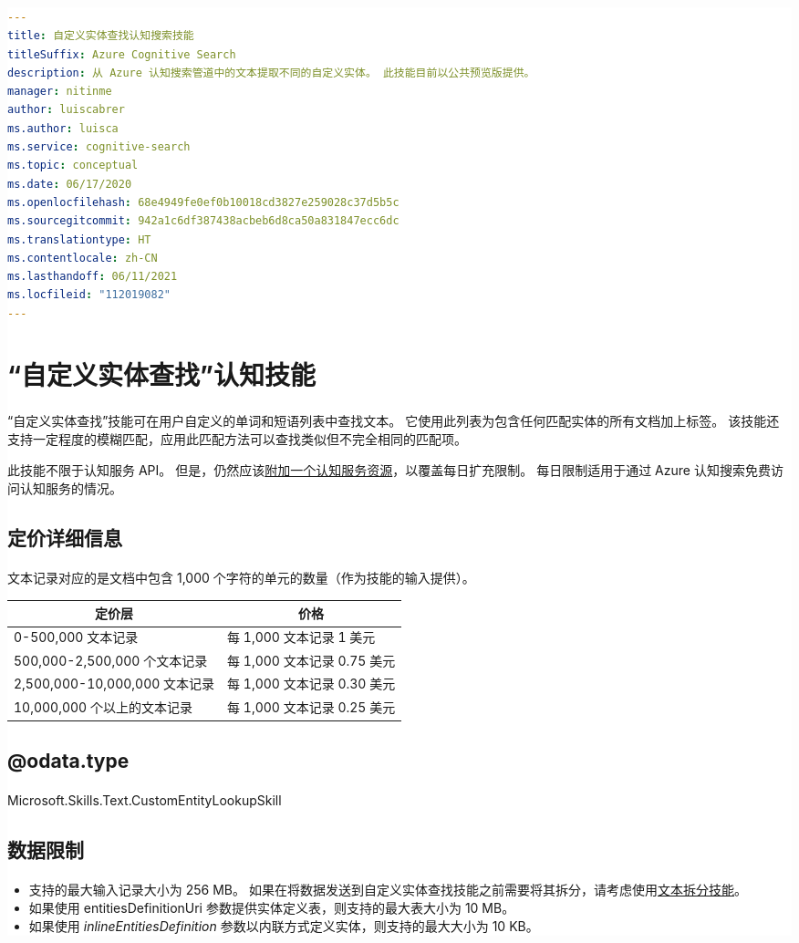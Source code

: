 ```yaml
---
title: 自定义实体查找认知搜索技能
titleSuffix: Azure Cognitive Search
description: 从 Azure 认知搜索管道中的文本提取不同的自定义实体。 此技能目前以公共预览版提供。
manager: nitinme
author: luiscabrer
ms.author: luisca
ms.service: cognitive-search
ms.topic: conceptual
ms.date: 06/17/2020
ms.openlocfilehash: 68e4949fe0ef0b10018cd3827e259028c37d5b5c
ms.sourcegitcommit: 942a1c6df387438acbeb6d8ca50a831847ecc6dc
ms.translationtype: HT
ms.contentlocale: zh-CN
ms.lasthandoff: 06/11/2021
ms.locfileid: "112019082"
---
```

#     <a name="custom-entity-lookup-cognitive-skill"></a>“自定义实体查找”认知技能

“自定义实体查找”技能可在用户自定义的单词和短语列表中查找文本。 它使用此列表为包含任何匹配实体的所有文档加上标签。 该技能还支持一定程度的模糊匹配，应用此匹配方法可以查找类似但不完全相同的匹配项。  

此技能不限于认知服务 API。 但是，仍然应该[附加一个认知服务资源](./cognitive-search-attach-cognitive-services.md)，以覆盖每日扩充限制。 每日限制适用于通过 Azure 认知搜索免费访问认知服务的情况。

## <a name="pricing-details"></a>定价详细信息

文本记录对应的是文档中包含 1,000 个字符的单元的数量（作为技能的输入提供）。

|  定价层  |        价格  |
|--------------|----------------------|
| 0-500,000 文本记录 | 每 1,000 文本记录 1 美元 |
| 500,000-2,500,000 个文本记录 | 每 1,000 文本记录 0.75 美元 |
| 2,500,000-10,000,000 文本记录 | 每 1,000 文本记录 0.30 美元 |
| 10,000,000 个以上的文本记录 | 每 1,000 文本记录 0.25 美元 |

## <a name="odatatype"></a>@odata.type  
Microsoft.Skills.Text.CustomEntityLookupSkill 

## <a name="data-limits"></a>数据限制
+ 支持的最大输入记录大小为 256 MB。 如果在将数据发送到自定义实体查找技能之前需要将其拆分，请考虑使用[文本拆分技能](cognitive-search-skill-textsplit.md)。
+ 如果使用 entitiesDefinitionUri 参数提供实体定义表，则支持的最大表大小为 10 MB。 
+ 如果使用 *inlineEntitiesDefinition* 参数以内联方式定义实体，则支持的最大大小为 10 KB。
